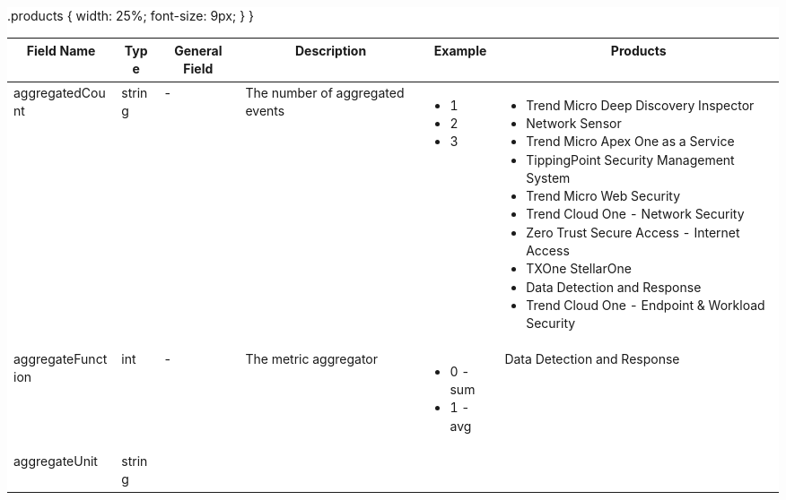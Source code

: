   .products {
    width: 25%;
    font-size: 9px;
  }
}

</style>

<div class="table-container">

<table class="property-table">
  <thead>
    <tr>
      <th class="field-name">Field Name</th>
      <th class="type">Type</th>
      <th class="general-field">General Field</th>
      <th class="description">Description</th>
      <th class="example">Example</th>
      <th class="products">Products</th>
    </tr>
  </thead>
  <tbody>
    <tr>
      <td class="field-name">aggregatedCount</td>
      <td class="type">string</td>
      <td class="general-field">-</td>
      <td class="description">The number of aggregated events</td>
      <td class="example">
        <ul>
          <li>1</li>
          <li>2</li>
          <li>3</li>
        </ul>
      </td>
      <td class="products">
        <ul>
          <li>Trend Micro Deep Discovery Inspector</li>
          <li>Network Sensor</li>
          <li>Trend Micro Apex One as a Service</li>
          <li>TippingPoint Security Management System</li>
          <li>Trend Micro Web Security</li>
          <li>Trend Cloud One - Network Security</li>
          <li>Zero Trust Secure Access - Internet Access</li>
          <li>TXOne StellarOne</li>
          <li>Data Detection and Response</li>
          <li>Trend Cloud One - Endpoint &amp; Workload Security</li>
        </ul>
      </td>
    </tr>
    <tr>
      <td class="field-name">aggregateFunction</td>
      <td class="type">int</td>
      <td class="general-field">-</td>
      <td class="description">The metric aggregator</td>
      <td class="example">
        <ul>
          <li>0 - sum</li>
          <li>1 - avg</li>
        </ul>
      </td>
      <td class="products">Data Detection and Response</td>
    </tr>
    <tr>
      <td class="field-name">aggregateUnit</td>
      <td class="type">string</td>